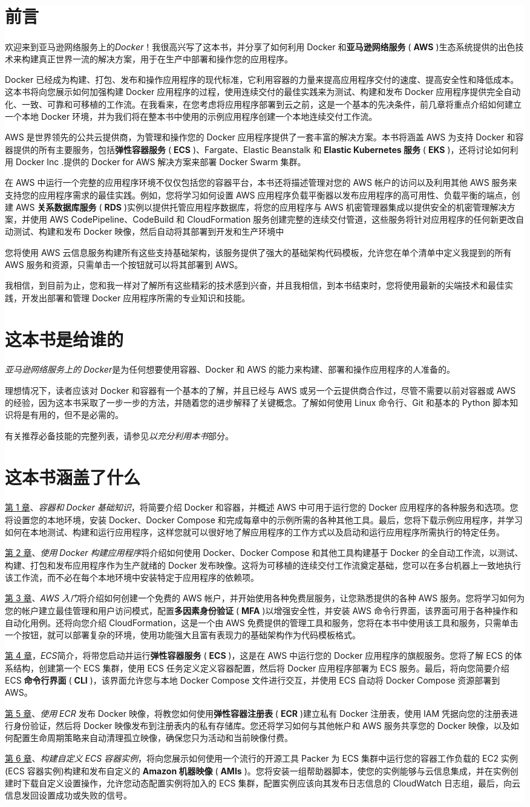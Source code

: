 # 前言

欢迎来到亚马逊网络服务上的*Docker*！我很高兴写了这本书，并分享了如何利用 Docker 和**亚马逊网络服务** ( **AWS** )生态系统提供的出色技术来构建真正世界一流的解决方案，用于在生产中部署和操作您的应用程序。

Docker 已经成为构建、打包、发布和操作应用程序的现代标准，它利用容器的力量来提高应用程序交付的速度、提高安全性和降低成本。这本书将向您展示如何加强构建 Docker 应用程序的过程，使用连续交付的最佳实践来为测试、构建和发布 Docker 应用程序提供完全自动化、一致、可靠和可移植的工作流。在我看来，在您考虑将应用程序部署到云之前，这是一个基本的先决条件，前几章将重点介绍如何建立一个本地 Docker 环境，并为我们将在整本书中使用的示例应用程序创建一个本地连续交付工作流。

AWS 是世界领先的公共云提供商，为管理和操作您的 Docker 应用程序提供了一套丰富的解决方案。本书将涵盖 AWS 为支持 Docker 和容器提供的所有主要服务，包括**弹性容器服务** ( **ECS** )、Fargate、Elastic Beanstalk 和 **Elastic Kubernetes 服务** ( **EKS** )，还将讨论如何利用 Docker Inc .提供的 Docker for AWS 解决方案来部署 Docker Swarm 集群。

在 AWS 中运行一个完整的应用程序环境不仅仅包括您的容器平台，本书还将描述管理对您的 AWS 帐户的访问以及利用其他 AWS 服务来支持您的应用程序需求的最佳实践。例如，您将学习如何设置 AWS 应用程序负载平衡器以发布应用程序的高可用性、负载平衡的端点，创建 AWS **关系数据库服务** ( **RDS** )实例以提供托管应用程序数据库，将您的应用程序与 AWS 机密管理器集成以提供安全的机密管理解决方案，并使用 AWS CodePipeline、CodeBuild 和 CloudFormation 服务创建完整的连续交付管道，这些服务将针对应用程序的任何新更改自动测试、构建和发布 Docker 映像，然后自动将其部署到开发和生产环境中

您将使用 AWS 云信息服务构建所有这些支持基础架构，该服务提供了强大的基础架构代码模板，允许您在单个清单中定义我提到的所有 AWS 服务和资源，只需单击一个按钮就可以将其部署到 AWS。

我相信，到目前为止，您和我一样对了解所有这些精彩的技术感到兴奋，并且我相信，到本书结束时，您将使用最新的尖端技术和最佳实践，开发出部署和管理 Docker 应用程序所需的专业知识和技能。

# 这本书是给谁的

*亚马逊网络服务上的 Docker*是为任何想要使用容器、Docker 和 AWS 的能力来构建、部署和操作应用程序的人准备的。

理想情况下，读者应该对 Docker 和容器有一个基本的了解，并且已经与 AWS 或另一个云提供商合作过，尽管不需要以前对容器或 AWS 的经验，因为这本书采取了一步一步的方法，并随着您的进步解释了关键概念。了解如何使用 Linux 命令行、Git 和基本的 Python 脚本知识将是有用的，但不是必需的。

有关推荐必备技能的完整列表，请参见*以充分利用本书*部分。

# 这本书涵盖了什么

[第 1 章](01.html)、*容器和 Docker 基础知识*，将简要介绍 Docker 和容器，并概述 AWS 中可用于运行您的 Docker 应用程序的各种服务和选项。您将设置您的本地环境，安装 Docker、Docker Compose 和完成每章中的示例所需的各种其他工具。最后，您将下载示例应用程序，并学习如何在本地测试、构建和运行应用程序，这样您就可以很好地了解应用程序的工作方式以及启动和运行应用程序所需执行的特定任务。

[第 2 章](02.html)、*使用 Docker 构建应用程序*将介绍如何使用 Docker、Docker Compose 和其他工具构建基于 Docker 的全自动工作流，以测试、构建、打包和发布应用程序作为生产就绪的 Docker 发布映像。这将为可移植的连续交付工作流奠定基础，您可以在多台机器上一致地执行该工作流，而不必在每个本地环境中安装特定于应用程序的依赖项。

[第 3 章](03.html)、*AWS 入门*将介绍如何创建一个免费的 AWS 帐户，并开始使用各种免费层服务，让您熟悉提供的各种 AWS 服务。您将学习如何为您的帐户建立最佳管理和用户访问模式，配置**多因素身份验证** ( **MFA** )以增强安全性，并安装 AWS 命令行界面，该界面可用于各种操作和自动化用例。还将向您介绍 CloudFormation，这是一个由 AWS 免费提供的管理工具和服务，您将在本书中使用该工具和服务，只需单击一个按钮，就可以部署复杂的环境，使用功能强大且富有表现力的基础架构作为代码模板格式。

[第 4 章](04.html)，*ECS*简介，将带您启动并运行**弹性容器服务** ( **ECS** )，这是在 AWS 中运行您的 Docker 应用程序的旗舰服务。您将了解 ECS 的体系结构，创建第一个 ECS 集群，使用 ECS 任务定义定义容器配置，然后将 Docker 应用程序部署为 ECS 服务。最后，将向您简要介绍 ECS **命令行界面** ( **CLI** )，该界面允许您与本地 Docker Compose 文件进行交互，并使用 ECS 自动将 Docker Compose 资源部署到 AWS。

[第 5 章](05.html)、*使用 ECR* 发布 Docker 映像，将教您如何使用**弹性容器注册表** ( **ECR** )建立私有 Docker 注册表，使用 IAM 凭据向您的注册表进行身份验证，然后将 Docker 映像发布到注册表内的私有存储库。您还将学习如何与其他帐户和 AWS 服务共享您的 Docker 映像，以及如何配置生命周期策略来自动清理孤立映像，确保您只为活动和当前映像付费。

[第 6 章](06.html)、*构建自定义 ECS 容器实例*，将向您展示如何使用一个流行的开源工具 Packer 为 ECS 集群中运行您的容器工作负载的 EC2 实例(ECS 容器实例)构建和发布自定义的 **Amazon 机器映像** ( **AMIs** )。您将安装一组帮助器脚本，使您的实例能够与云信息集成，并在实例创建时下载自定义设置操作，允许您动态配置实例将加入的 ECS 集群，配置实例应该向其发布日志信息的 CloudWatch 日志组，最后，向云信息发回设置成功或失败的信号。
